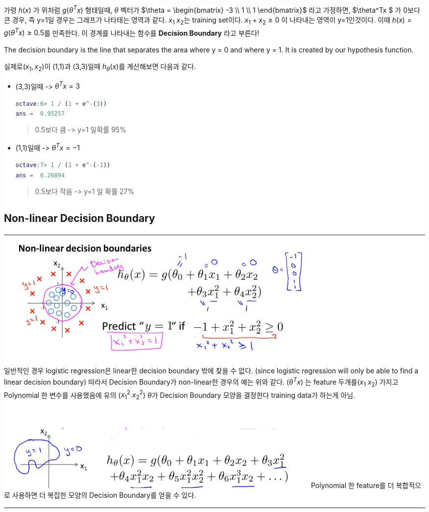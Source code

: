 가령 $h(x)$ 가 위처럼 $g(\theta^Tx)$ 형태일때, $\theta$ 벡터가  $\theta = \begin{bmatrix} -3 \\ 1 \\ 1 \end{bmatrix}$ 라고 가정하면, $\theta^Tx $ 가 0보다 큰 경우, 즉 y=1일 경우는 그래프가 나타태는 영역과 같다. $x_1$ $x_2$는 training set이다.  $x_1 + x_2 \geq 0$ 이 나타내는 영역이 y=1인것이다.  이때 $h(x) = g(\theta^Tx) \geq 0.5$를 만족한다. 
이 경계를 나타내는 함수를 __Decision Boundary__ 라고 부른다!

The decision boundary is the line that separates the area where y = 0 and where y = 1. It is created by our hypothesis function.

실제로($x_1, x_2$)이 (1,1)과 (3,3)일때 $h_\theta(x)$를 계산해보면 다음과 같다. 

- (3,3)일때 -> $\theta^Tx = 3$
	```matlab
	octave:6> 1 / (1 + e^-(3))
	ans =  0.95257
	```
	> 0.5보다 큼 -> y=1 일확률 95%

- (1,1)일때 -> $\theta^Tx = -1$
	```matlab
	octave:7> 1 / (1 + e^-(-1))
	ans =  0.26894
	```
	> 0.5보다 작음 -> y=1 일 확률 27%

## Non-linear Decision Boundary
---

![](img/logistic4.png)

일반적인 경우 logistic regression은 linear한 decision boundary 밖에 찾을 수 없다. (since logistic regression will only be able to find a linear decision boundary)
따라서 Decision Boundary가 non-linear한 경우의 예는 위와 같다. ($\theta^Tx$) 는 feature 두개를($x_1$ $x_2$) 가지고Polynomial 한 변수를 사용했음에 유의 ($x_1^2$ $x_2^2$)
$\theta$가 Decision Boundary 모양을 결정한다 training data가 하는게 아님.


![](img/logistic5.png)
Polynomial 한 feature를 더 복합적으로 사용하면 더 복잡한 모양의 Decision Boundary를 얻을 수 있다. 

---